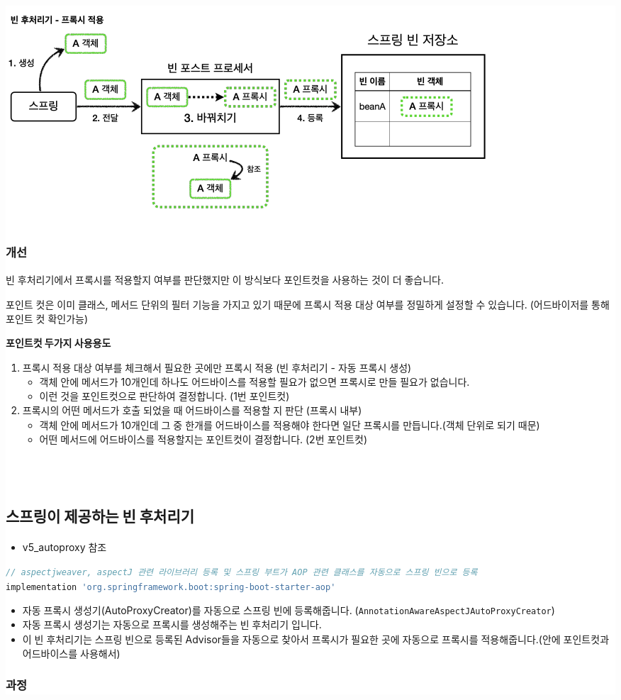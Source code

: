 ![빈 후처리기 프록시 등록](image/bean_processor_proxy.png)

### 개선

빈 후처리기에서 프록시를 적용할지 여부를 판단했지만 이 방식보다 포인트컷을 사용하는 것이 더 좋습니다.

포인트 컷은 이미 클래스, 메서드 단위의 필터 기능을 가지고 있기 때문에 프록시 적용 대상 여부를 정밀하게 설정할 수 있습니다. (어드바이저를 통해 포인트 컷 확인가능)

**포인트컷 두가지 사용용도**

1. 프록시 적용 대상 여부를 체크해서 필요한 곳에만 프록시 적용 (빈 후처리기 - 자동 프록시 생성)
    - 객체 안에 메서드가 10개인데 하나도 어드바이스를 적용할 필요가 없으면 프록시로 만들 필요가 없습니다.
    - 이런 것을 포인트컷으로 판단하여 결정합니다. (1번 포인트컷)
2. 프록시의 어떤 메서드가 호출 되었을 때 어드바이스를 적용할 지 판단 (프록시 내부)
    - 객체 안에 메서드가 10개인데 그 중 한개를 어드바이스를 적용해야 한다면 일단 프록시를 만듭니다.(객체 단위로 되기 때문) 
    - 어떤 메서드에 어드바이스를 적용할지는 포인트컷이 결정합니다. (2번 포인트컷)

<br>
<br>

## 스프링이 제공하는 빈 후처리기

- v5_autoproxy 참조

```gradle
// aspectjweaver, aspectJ 관련 라이브러리 등록 및 스프링 부트가 AOP 관련 클래스를 자동으로 스프링 빈으로 등록
implementation 'org.springframework.boot:spring-boot-starter-aop'
```

- 자동 프록시 생성기(AutoProxyCreator)를 자동으로 스프링 빈에 등록해줍니다. (`AnnotationAwareAspectJAutoProxyCreator`)
- 자동 프록시 생성기는 자동으로 프록시를 생성해주는 빈 후처리기 입니다.
- 이 빈 후처리기는 스프링 빈으로 등록된 Advisor들을 자동으로 찾아서 프록시가 필요한 곳에 자동으로 프록시를 적용해줍니다.(안에 포인트컷과 어드바이스를 사용해서)

### 과정
